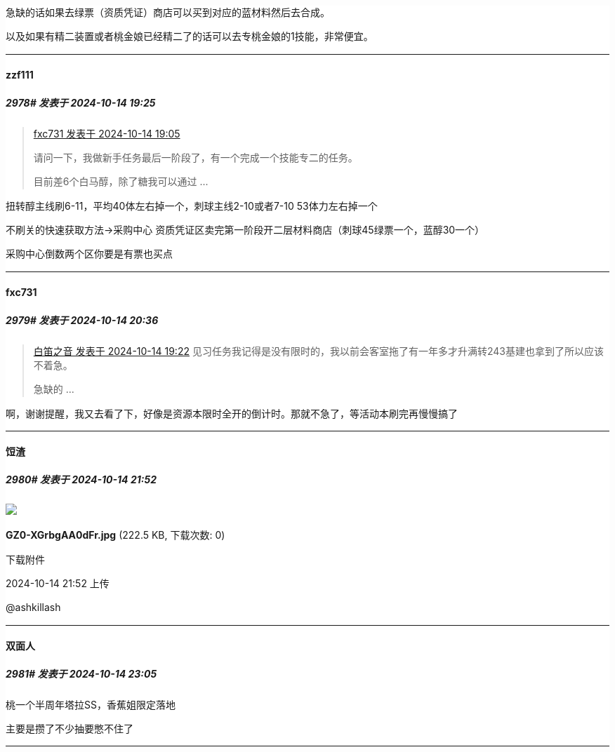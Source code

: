 急缺的话如果去绿票（资质凭证）商店可以买到对应的蓝材料然后去合成。

以及如果有精二装置或者桃金娘已经精二了的话可以去专桃金娘的1技能，非常便宜。

*****

####  zzf111  
##### 2978#       发表于 2024-10-14 19:25

<blockquote><a href="httphttps://bbs.saraba1st.com/2b/forum.php?mod=redirect&amp;goto=findpost&amp;pid=66450494&amp;ptid=2192962" target="_blank">fxc731 发表于 2024-10-14 19:05</a>

请问一下，我做新手任务最后一阶段了，有一个完成一个技能专二的任务。

目前差6个白马醇，除了糖我可以通过 ...</blockquote>
扭转醇主线刷6-11，平均40体左右掉一个，刺球主线2-10或者7-10 53体力左右掉一个

不刷关的快速获取方法→采购中心 资质凭证区卖完第一阶段开二层材料商店（刺球45绿票一个，蓝醇30一个）

采购中心倒数两个区你要是有票也买点

*****

####  fxc731  
##### 2979#       发表于 2024-10-14 20:36

<blockquote><a href="httphttps://bbs.saraba1st.com/2b/forum.php?mod=redirect&amp;goto=findpost&amp;pid=66450585&amp;ptid=2192962" target="_blank">白笛之音 发表于 2024-10-14 19:22</a>
见习任务我记得是没有限时的，我以前会客室拖了有一年多才升满转243基建也拿到了所以应该不着急。

急缺的 ...</blockquote>
啊，谢谢提醒，我又去看了下，好像是资源本限时全开的倒计时。那就不急了，等活动本刷完再慢慢搞了

*****

####  饾渣  
##### 2980#       发表于 2024-10-14 21:52

<img src="https://img.saraba1st.com/forum/202410/14/215225wgd91dn1b1ds79tn.jpg" referrerpolicy="no-referrer">

<strong>GZ0-XGrbgAA0dFr.jpg</strong> (222.5 KB, 下载次数: 0)

下载附件

2024-10-14 21:52 上传

@ashkillash

*****

####  双面人  
##### 2981#       发表于 2024-10-14 23:05

桃一个半周年塔拉SS，香蕉姐限定落地

主要是攒了不少抽要憋不住了

*****
